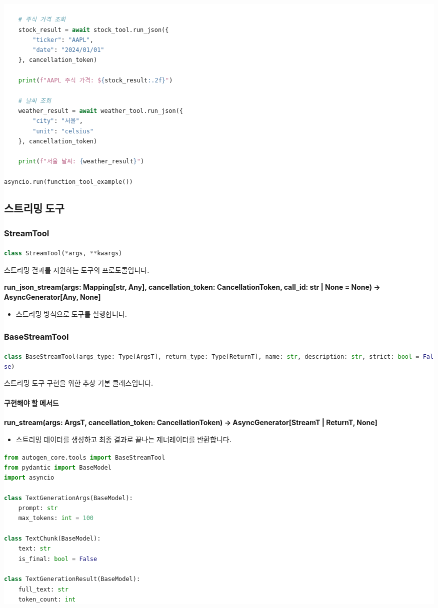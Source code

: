 ```python
    
    # 주식 가격 조회
    stock_result = await stock_tool.run_json({
        "ticker": "AAPL",
        "date": "2024/01/01"
    }, cancellation_token)
    
    print(f"AAPL 주식 가격: ${stock_result:.2f}")
    
    # 날씨 조회
    weather_result = await weather_tool.run_json({
        "city": "서울",
        "unit": "celsius"
    }, cancellation_token)
    
    print(f"서울 날씨: {weather_result}")

asyncio.run(function_tool_example())
```

## 스트리밍 도구

### StreamTool

```python
class StreamTool(*args, **kwargs)
```

스트리밍 결과를 지원하는 도구의 프로토콜입니다.

**run_json_stream(args: Mapping[str, Any], cancellation_token: CancellationToken, call_id: str | None = None) -> AsyncGenerator[Any, None]**
- 스트리밍 방식으로 도구를 실행합니다.

### BaseStreamTool

```python
class BaseStreamTool(args_type: Type[ArgsT], return_type: Type[ReturnT], name: str, description: str, strict: bool = False)
```

스트리밍 도구 구현을 위한 추상 기본 클래스입니다.

#### 구현해야 할 메서드

**run_stream(args: ArgsT, cancellation_token: CancellationToken) -> AsyncGenerator[StreamT | ReturnT, None]**
- 스트리밍 데이터를 생성하고 최종 결과로 끝나는 제너레이터를 반환합니다.

```python
from autogen_core.tools import BaseStreamTool
from pydantic import BaseModel
import asyncio

class TextGenerationArgs(BaseModel):
    prompt: str
    max_tokens: int = 100

class TextChunk(BaseModel):
    text: str
    is_final: bool = False

class TextGenerationResult(BaseModel):
    full_text: str
    token_count: int

```